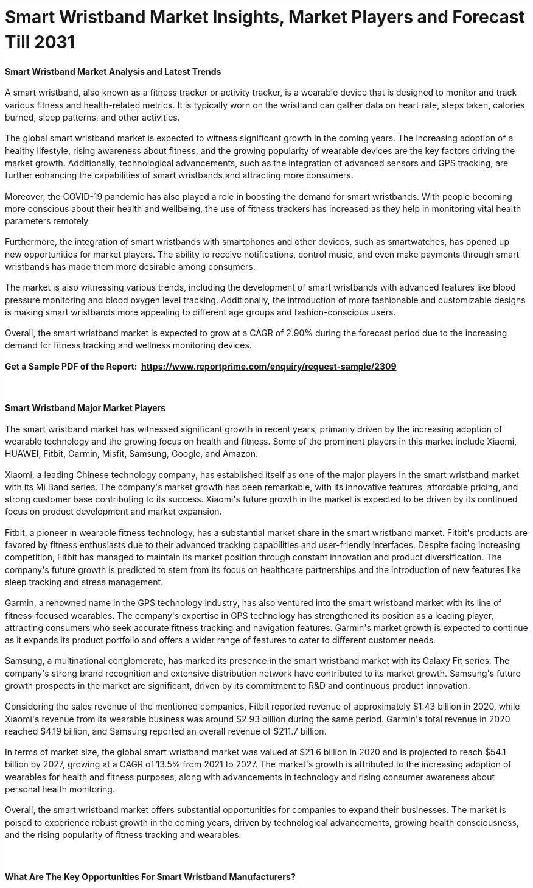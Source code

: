 <p><h1>Smart Wristband Market Insights, Market Players and Forecast Till 2031</h1></p><p><strong>Smart Wristband Market Analysis and Latest Trends</strong></p>
<p><p>A smart wristband, also known as a fitness tracker or activity tracker, is a wearable device that is designed to monitor and track various fitness and health-related metrics. It is typically worn on the wrist and can gather data on heart rate, steps taken, calories burned, sleep patterns, and other activities.</p><p>The global smart wristband market is expected to witness significant growth in the coming years. The increasing adoption of a healthy lifestyle, rising awareness about fitness, and the growing popularity of wearable devices are the key factors driving the market growth. Additionally, technological advancements, such as the integration of advanced sensors and GPS tracking, are further enhancing the capabilities of smart wristbands and attracting more consumers.</p><p>Moreover, the COVID-19 pandemic has also played a role in boosting the demand for smart wristbands. With people becoming more conscious about their health and wellbeing, the use of fitness trackers has increased as they help in monitoring vital health parameters remotely.</p><p>Furthermore, the integration of smart wristbands with smartphones and other devices, such as smartwatches, has opened up new opportunities for market players. The ability to receive notifications, control music, and even make payments through smart wristbands has made them more desirable among consumers.</p><p>The market is also witnessing various trends, including the development of smart wristbands with advanced features like blood pressure monitoring and blood oxygen level tracking. Additionally, the introduction of more fashionable and customizable designs is making smart wristbands more appealing to different age groups and fashion-conscious users.</p><p>Overall, the smart wristband market is expected to grow at a CAGR of 2.90% during the forecast period due to the increasing demand for fitness tracking and wellness monitoring devices.</p></p>
<p><strong>Get a Sample PDF of the Report:&nbsp; <a href="https://www.reportprime.com/enquiry/request-sample/2309">https://www.reportprime.com/enquiry/request-sample/2309</a></strong></p>
<p>&nbsp;</p>
<p><strong>Smart Wristband Major Market Players</strong></p>
<p><p>The smart wristband market has witnessed significant growth in recent years, primarily driven by the increasing adoption of wearable technology and the growing focus on health and fitness. Some of the prominent players in this market include Xiaomi, HUAWEI, Fitbit, Garmin, Misfit, Samsung, Google, and Amazon.</p><p>Xiaomi, a leading Chinese technology company, has established itself as one of the major players in the smart wristband market with its Mi Band series. The company's market growth has been remarkable, with its innovative features, affordable pricing, and strong customer base contributing to its success. Xiaomi's future growth in the market is expected to be driven by its continued focus on product development and market expansion.</p><p>Fitbit, a pioneer in wearable fitness technology, has a substantial market share in the smart wristband market. Fitbit's products are favored by fitness enthusiasts due to their advanced tracking capabilities and user-friendly interfaces. Despite facing increasing competition, Fitbit has managed to maintain its market position through constant innovation and product diversification. The company's future growth is predicted to stem from its focus on healthcare partnerships and the introduction of new features like sleep tracking and stress management.</p><p>Garmin, a renowned name in the GPS technology industry, has also ventured into the smart wristband market with its line of fitness-focused wearables. The company's expertise in GPS technology has strengthened its position as a leading player, attracting consumers who seek accurate fitness tracking and navigation features. Garmin's market growth is expected to continue as it expands its product portfolio and offers a wider range of features to cater to different customer needs.</p><p>Samsung, a multinational conglomerate, has marked its presence in the smart wristband market with its Galaxy Fit series. The company's strong brand recognition and extensive distribution network have contributed to its market growth. Samsung's future growth prospects in the market are significant, driven by its commitment to R&D and continuous product innovation.</p><p>Considering the sales revenue of the mentioned companies, Fitbit reported revenue of approximately $1.43 billion in 2020, while Xiaomi's revenue from its wearable business was around $2.93 billion during the same period. Garmin's total revenue in 2020 reached $4.19 billion, and Samsung reported an overall revenue of $211.7 billion.</p><p>In terms of market size, the global smart wristband market was valued at $21.6 billion in 2020 and is projected to reach $54.1 billion by 2027, growing at a CAGR of 13.5% from 2021 to 2027. The market's growth is attributed to the increasing adoption of wearables for health and fitness purposes, along with advancements in technology and rising consumer awareness about personal health monitoring.</p><p>Overall, the smart wristband market offers substantial opportunities for companies to expand their businesses. The market is poised to experience robust growth in the coming years, driven by technological advancements, growing health consciousness, and the rising popularity of fitness tracking and wearables.</p></p>
<p>&nbsp;</p>
<p><strong>What Are The Key Opportunities For Smart Wristband Manufacturers?</strong></p>